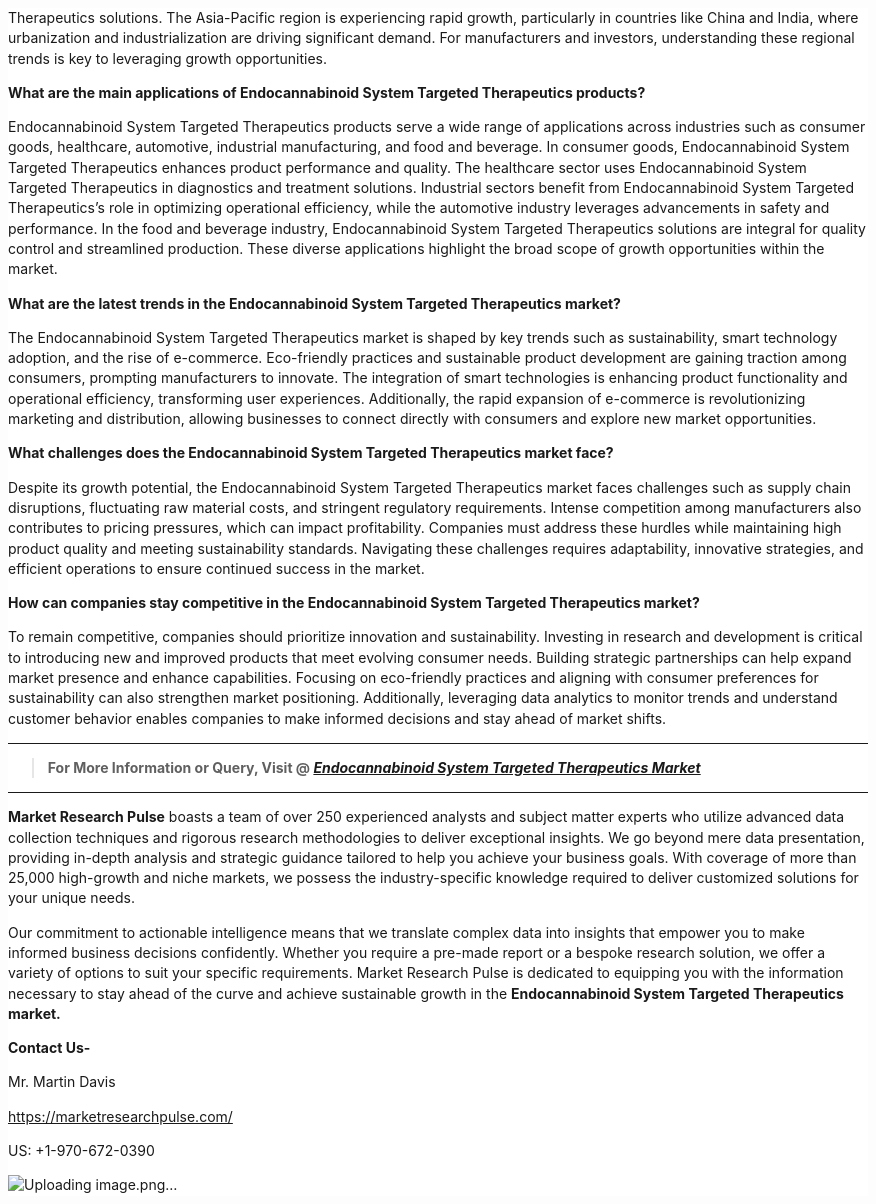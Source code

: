 Therapeutics solutions. The Asia-Pacific region is experiencing rapid growth, particularly in countries like China and India, where urbanization and industrialization are driving significant demand. For manufacturers and investors, understanding these regional trends is key to leveraging growth opportunities.</p><p><strong>What are the main applications of Endocannabinoid System Targeted Therapeutics products?</strong></p><p>Endocannabinoid System Targeted Therapeutics products serve a wide range of applications across industries such as consumer goods, healthcare, automotive, industrial manufacturing, and food and beverage. In consumer goods, Endocannabinoid System Targeted Therapeutics enhances product performance and quality. The healthcare sector uses Endocannabinoid System Targeted Therapeutics in diagnostics and treatment solutions. Industrial sectors benefit from Endocannabinoid System Targeted Therapeutics&rsquo;s role in optimizing operational efficiency, while the automotive industry leverages advancements in safety and performance. In the food and beverage industry, Endocannabinoid System Targeted Therapeutics solutions are integral for quality control and streamlined production. These diverse applications highlight the broad scope of growth opportunities within the market.</p><p><strong>What are the latest trends in the Endocannabinoid System Targeted Therapeutics market?</strong></p><p>The Endocannabinoid System Targeted Therapeutics market is shaped by key trends such as sustainability, smart technology adoption, and the rise of e-commerce. Eco-friendly practices and sustainable product development are gaining traction among consumers, prompting manufacturers to innovate. The integration of smart technologies is enhancing product functionality and operational efficiency, transforming user experiences. Additionally, the rapid expansion of e-commerce is revolutionizing marketing and distribution, allowing businesses to connect directly with consumers and explore new market opportunities.</p><p><strong>What challenges does the Endocannabinoid System Targeted Therapeutics market face?</strong></p><p>Despite its growth potential, the Endocannabinoid System Targeted Therapeutics market faces challenges such as supply chain disruptions, fluctuating raw material costs, and stringent regulatory requirements. Intense competition among manufacturers also contributes to pricing pressures, which can impact profitability. Companies must address these hurdles while maintaining high product quality and meeting sustainability standards. Navigating these challenges requires adaptability, innovative strategies, and efficient operations to ensure continued success in the market.</p><p><strong>How can companies stay competitive in the Endocannabinoid System Targeted Therapeutics market?</strong></p><p>To remain competitive, companies should prioritize innovation and sustainability. Investing in research and development is critical to introducing new and improved products that meet evolving consumer needs. Building strategic partnerships can help expand market presence and enhance capabilities. Focusing on eco-friendly practices and aligning with consumer preferences for sustainability can also strengthen market positioning. Additionally, leveraging data analytics to monitor trends and understand customer behavior enables companies to make informed decisions and stay ahead of market shifts.</p><hr /><blockquote><p><strong>For More Information or Query, Visit @&nbsp;<em><a href="https://marketresearchpulse.com/report/46521/endocannabinoid-system-targeted-therapeutics-market?utm_source=Linkedin&utm_medium=027">Endocannabinoid System Targeted Therapeutics Market</a></em></strong></p></blockquote><hr /><p><strong>Market Research Pulse</strong> boasts a team of over 250 experienced analysts and subject matter experts who utilize advanced data collection techniques and rigorous research methodologies to deliver exceptional insights. We go beyond mere data presentation, providing in-depth analysis and strategic guidance tailored to help you achieve your business goals. With coverage of more than 25,000 high-growth and niche markets, we possess the industry-specific knowledge required to deliver customized solutions for your unique needs.</p><p>Our commitment to actionable intelligence means that we translate complex data into insights that empower you to make informed business decisions confidently. Whether you require a pre-made report or a bespoke research solution, we offer a variety of options to suit your specific requirements. Market Research Pulse is dedicated to equipping you with the information necessary to stay ahead of the curve and achieve sustainable growth in the <strong>Endocannabinoid System Targeted Therapeutics market.</strong></p><p><strong>Contact Us-</strong></p><p>Mr. Martin Davis</p><p>https://marketresearchpulse.com/</p><p>US: +1-970-672-0390</p>
![Uploading image.png…]()
